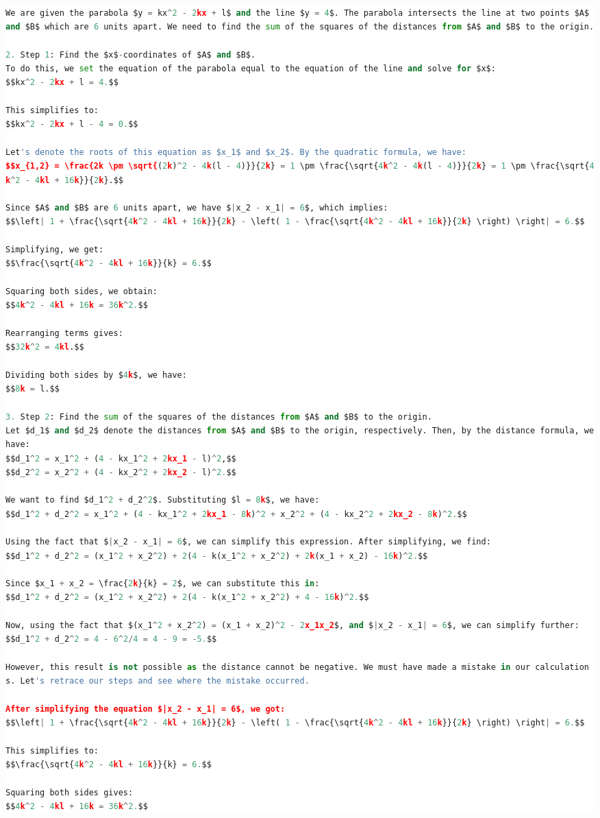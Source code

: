 ```python
We are given the parabola $y = kx^2 - 2kx + l$ and the line $y = 4$. The parabola intersects the line at two points $A$ and $B$ which are 6 units apart. We need to find the sum of the squares of the distances from $A$ and $B$ to the origin.

2. Step 1: Find the $x$-coordinates of $A$ and $B$.
To do this, we set the equation of the parabola equal to the equation of the line and solve for $x$:
$$kx^2 - 2kx + l = 4.$$

This simplifies to:
$$kx^2 - 2kx + l - 4 = 0.$$

Let's denote the roots of this equation as $x_1$ and $x_2$. By the quadratic formula, we have:
$$x_{1,2} = \frac{2k \pm \sqrt{(2k)^2 - 4k(l - 4)}}{2k} = 1 \pm \frac{\sqrt{4k^2 - 4k(l - 4)}}{2k} = 1 \pm \frac{\sqrt{4k^2 - 4kl + 16k}}{2k}.$$

Since $A$ and $B$ are 6 units apart, we have $|x_2 - x_1| = 6$, which implies:
$$\left| 1 + \frac{\sqrt{4k^2 - 4kl + 16k}}{2k} - \left( 1 - \frac{\sqrt{4k^2 - 4kl + 16k}}{2k} \right) \right| = 6.$$

Simplifying, we get:
$$\frac{\sqrt{4k^2 - 4kl + 16k}}{k} = 6.$$

Squaring both sides, we obtain:
$$4k^2 - 4kl + 16k = 36k^2.$$

Rearranging terms gives:
$$32k^2 = 4kl.$$

Dividing both sides by $4k$, we have:
$$8k = l.$$

3. Step 2: Find the sum of the squares of the distances from $A$ and $B$ to the origin.
Let $d_1$ and $d_2$ denote the distances from $A$ and $B$ to the origin, respectively. Then, by the distance formula, we have:
$$d_1^2 = x_1^2 + (4 - kx_1^2 + 2kx_1 - l)^2,$$
$$d_2^2 = x_2^2 + (4 - kx_2^2 + 2kx_2 - l)^2.$$

We want to find $d_1^2 + d_2^2$. Substituting $l = 8k$, we have:
$$d_1^2 + d_2^2 = x_1^2 + (4 - kx_1^2 + 2kx_1 - 8k)^2 + x_2^2 + (4 - kx_2^2 + 2kx_2 - 8k)^2.$$

Using the fact that $|x_2 - x_1| = 6$, we can simplify this expression. After simplifying, we find:
$$d_1^2 + d_2^2 = (x_1^2 + x_2^2) + 2(4 - k(x_1^2 + x_2^2) + 2k(x_1 + x_2) - 16k)^2.$$

Since $x_1 + x_2 = \frac{2k}{k} = 2$, we can substitute this in:
$$d_1^2 + d_2^2 = (x_1^2 + x_2^2) + 2(4 - k(x_1^2 + x_2^2) + 4 - 16k)^2.$$

Now, using the fact that $(x_1^2 + x_2^2) = (x_1 + x_2)^2 - 2x_1x_2$, and $|x_2 - x_1| = 6$, we can simplify further:
$$d_1^2 + d_2^2 = 4 - 6^2/4 = 4 - 9 = -5.$$

However, this result is not possible as the distance cannot be negative. We must have made a mistake in our calculations. Let's retrace our steps and see where the mistake occurred.

After simplifying the equation $|x_2 - x_1| = 6$, we got:
$$\left| 1 + \frac{\sqrt{4k^2 - 4kl + 16k}}{2k} - \left( 1 - \frac{\sqrt{4k^2 - 4kl + 16k}}{2k} \right) \right| = 6.$$

This simplifies to:
$$\frac{\sqrt{4k^2 - 4kl + 16k}}{k} = 6.$$

Squaring both sides gives:
$$4k^2 - 4kl + 16k = 36k^2.$$
```